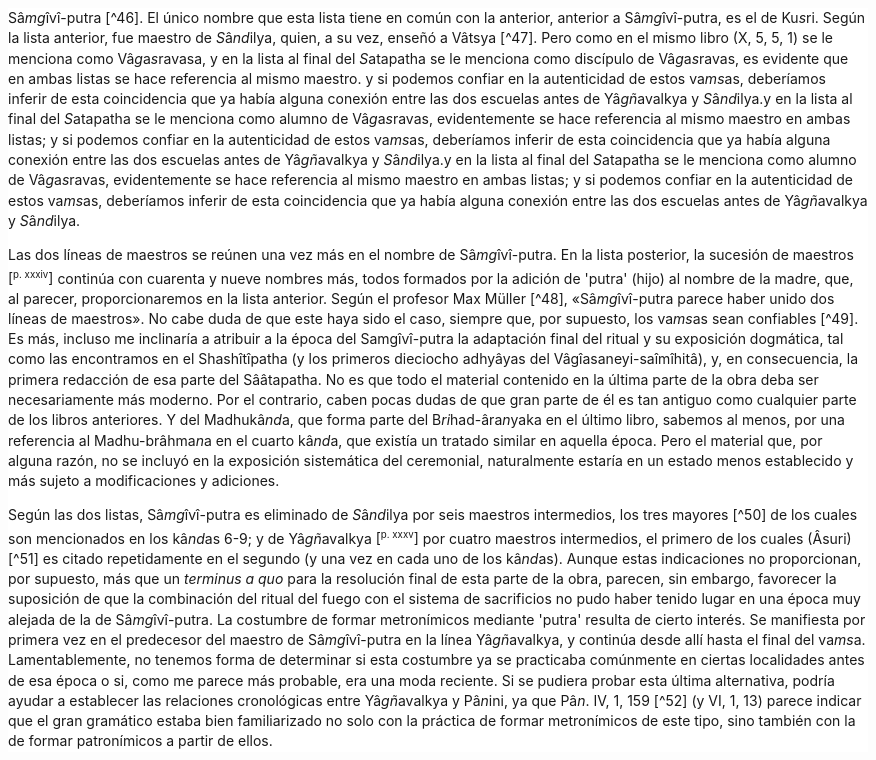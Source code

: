 Sâ<i>m</i><i>g</i>îvî-putra [^46]. El único nombre que esta lista tiene en común con la anterior, anterior a Sâ<i>m</i><i>g</i>îvî-putra, es el de Ku<i>s</i>ri. Según la lista anterior, fue maestro de <i>S</i>â<i>n</i><i>d</i>ilya, quien, a su vez, enseñó a Vâtsya [^47]. Pero como en el mismo libro (X, 5, 5, 1) se le menciona como Vâ<i>g</i>a<i>s</i>ravasa, y en la lista al final del <i>S</i>atapatha se le menciona como discípulo de Vâ<i>g</i>a<i>s</i>ravas, es evidente que en ambas listas se hace referencia al mismo maestro. y si podemos confiar en la autenticidad de estos va<i>m</i><i>s</i>as, deberíamos inferir de esta coincidencia que ya había alguna conexión entre las dos escuelas antes de Yâ<i>g</i><i>ñ</i>avalkya y <i>S</i>â<i>n</i><i>d</i>ilya.y en la lista al final del <i>S</i>atapatha se le menciona como alumno de Vâ<i>g</i>a<i>s</i>ravas, evidentemente se hace referencia al mismo maestro en ambas listas; y si podemos confiar en la autenticidad de estos va<i>m</i><i>s</i>as, deberíamos inferir de esta coincidencia que ya había alguna conexión entre las dos escuelas antes de Yâ<i>g</i><i>ñ</i>avalkya y <i>S</i>â<i>n</i><i>d</i>ilya.y en la lista al final del <i>S</i>atapatha se le menciona como alumno de Vâ<i>g</i>a<i>s</i>ravas, evidentemente se hace referencia al mismo maestro en ambas listas; y si podemos confiar en la autenticidad de estos va<i>m</i><i>s</i>as, deberíamos inferir de esta coincidencia que ya había alguna conexión entre las dos escuelas antes de Yâ<i>g</i><i>ñ</i>avalkya y <i>S</i>â<i>n</i><i>d</i>ilya.

Las dos líneas de maestros se reúnen una vez más en el nombre de Sâ<i>m</i><i>g</i>îvî-putra. En la lista posterior, la sucesión de maestros <span id="pxxxiv">[<sup><small>p. xxxiv</small></sup>]</span> continúa con cuarenta y nueve nombres más, todos formados por la adición de 'putra' (hijo) al nombre de la madre, que, al parecer, proporcionaremos en la lista anterior. Según el profesor Max Müller [^48], «Sâ<i>m</i><i>g</i>îvî-putra parece haber unido dos líneas de maestros». No cabe duda de que este haya sido el caso, siempre que, por supuesto, los va<i>m</i><i>s</i>as sean confiables [^49]. Es más, incluso me inclinaría a atribuir a la época del Samgîvî-putra la adaptación final del ritual y su exposición dogmática, tal como las encontramos en el Shashîtîpatha (y los primeros dieciocho adhyâyas del Vâgîasaneyi-saîmîhitâ), y, en consecuencia, la primera redacción de esa parte del Sââtapatha. No es que todo el material contenido en la última parte de la obra deba ser necesariamente más moderno. Por el contrario, caben pocas dudas de que gran parte de él es tan antiguo como cualquier parte de los libros anteriores. Y del Madhukâ<i>n</i><i>d</i>a, que forma parte del B<i>ri</i>had-âra<i>n</i>yaka en el último libro, sabemos al menos, por una referencia al Madhu-brâhma<i>n</i>a en el cuarto kâ<i>n</i><i>d</i>a, que existía un tratado similar en aquella época. Pero el material que, por alguna razón, no se incluyó en la exposición sistemática del ceremonial, naturalmente estaría en un estado menos establecido y más sujeto a modificaciones y adiciones.

Según las dos listas, Sâ<i>m</i><i>g</i>îvî-putra es eliminado de <i>S</i>â<i>n</i><i>d</i>ilya por seis maestros intermedios, los tres mayores [^50] de los cuales son mencionados en los kâ<i>n</i><i>d</i>as 6-9; y de Yâ<i>g</i><i>ñ</i>avalkya <span id="pxxxv">[<sup><small>p. xxxv</small></sup>]</span> por cuatro maestros intermedios, el primero de los cuales (Âsuri) [^51] es citado repetidamente en el segundo (y una vez en cada uno de los kâ<i>n</i><i>d</i>as). Aunque estas indicaciones no proporcionan, por supuesto, más que un _terminus a quo_ para la resolución final de esta parte de la obra, parecen, sin embargo, favorecer la suposición de que la combinación del ritual del fuego con el sistema de sacrificios no pudo haber tenido lugar en una época muy alejada de la de Sâ<i>m</i><i>g</i>îvî-putra. La costumbre de formar metronímicos mediante 'putra' resulta de cierto interés. Se manifiesta por primera vez en el predecesor del maestro de Sâ<i>m</i><i>g</i>îvî-putra en la línea Yâ<i>g</i><i>ñ</i>avalkya, y continúa desde allí hasta el final del va<i>m</i><i>s</i>a. Lamentablemente, no tenemos forma de determinar si esta costumbre ya se practicaba comúnmente en ciertas localidades antes de esa época o si, como me parece más probable, era una moda reciente. Si se pudiera probar esta última alternativa, podría ayudar a establecer las relaciones cronológicas entre Yâ<i>g</i><i>ñ</i>avalkya y Pâ<i>n</i>ini, ya que Pâ<i>n</i>. IV, 1, 159 [^52] (y VI, 1, 13) parece indicar que el gran gramático estaba bien familiarizado no solo con la práctica de formar metronímicos de este tipo, sino también con la de formar patronímicos a partir de ellos.

